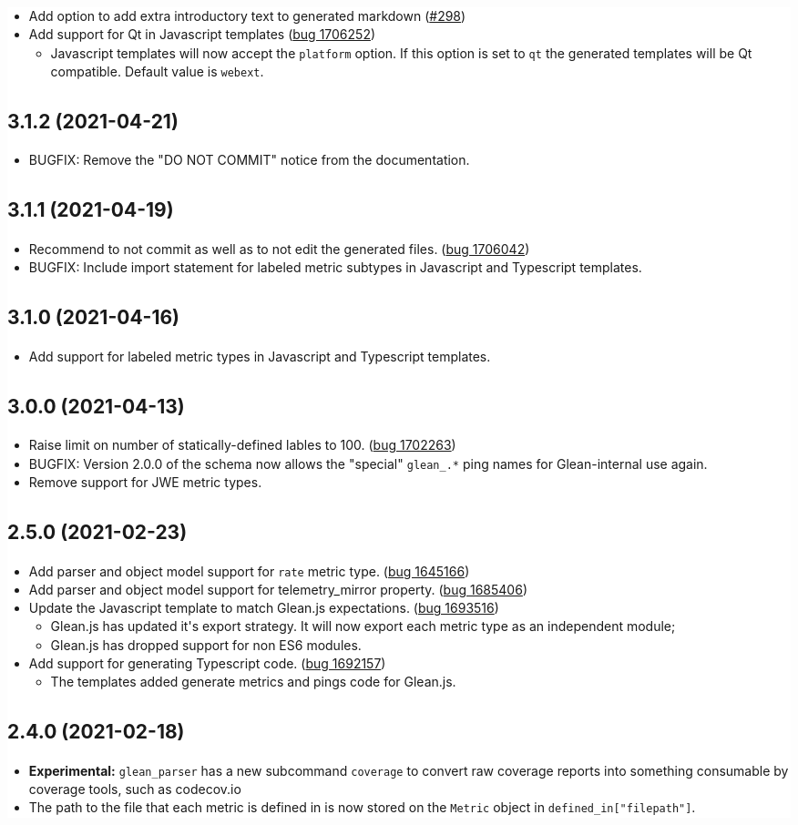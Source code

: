 - Add option to add extra introductory text to generated markdown ([#298](https://github.com/mozilla/glean_parser/pull/298))
- Add support for Qt in Javascript templates ([bug 1706252](https://bugzilla.mozilla.org/show_bug.cgi?id=1706252))
  - Javascript templates will now accept the `platform` option. If this option is set to `qt`
  the generated templates will be Qt compatible. Default value is `webext`.

## 3.1.2 (2021-04-21)

- BUGFIX: Remove the "DO NOT COMMIT" notice from the documentation.

## 3.1.1 (2021-04-19)

- Recommend to not commit as well as to not edit the generated files. ([bug 1706042](https://bugzilla.mozilla.org/show_bug.cgi?id=1706042))
- BUGFIX: Include import statement for labeled metric subtypes in Javascript and Typescript templates.

## 3.1.0 (2021-04-16)

- Add support for labeled metric types in Javascript and Typescript templates.

## 3.0.0 (2021-04-13)

- Raise limit on number of statically-defined lables to 100. ([bug 1702263](https://bugzilla.mozilla.org/show_bug.cgi?id=1702263))
- BUGFIX: Version 2.0.0 of the schema now allows the "special" `glean_.*` ping names for Glean-internal use again.
- Remove support for JWE metric types.

## 2.5.0 (2021-02-23)

- Add parser and object model support for `rate` metric type. ([bug 1645166](https://bugzilla.mozilla.org/show_bug.cgi?id=1645166))
- Add parser and object model support for telemetry_mirror property. ([bug 1685406](https://bugzilla.mozilla.org/show_bug.cgi?id=1685406))
- Update the Javascript template to match Glean.js expectations. ([bug 1693516](https://bugzilla.mozilla.org/show_bug.cgi?id=1693516))
  - Glean.js has updated it's export strategy. It will now export each metric type as an independent module;
  - Glean.js has dropped support for non ES6 modules.
- Add support for generating Typescript code. ([bug 1692157](https://bugzilla.mozilla.org/show_bug.cgi?id=1692157))
  - The templates added generate metrics and pings code for Glean.js.

## 2.4.0 (2021-02-18)

- **Experimental:** `glean_parser` has a new subcommand `coverage` to convert raw coverage reports
  into something consumable by coverage tools, such as codecov.io
- The path to the file that each metric is defined in is now stored on the
  `Metric` object in `defined_in["filepath"]`.
